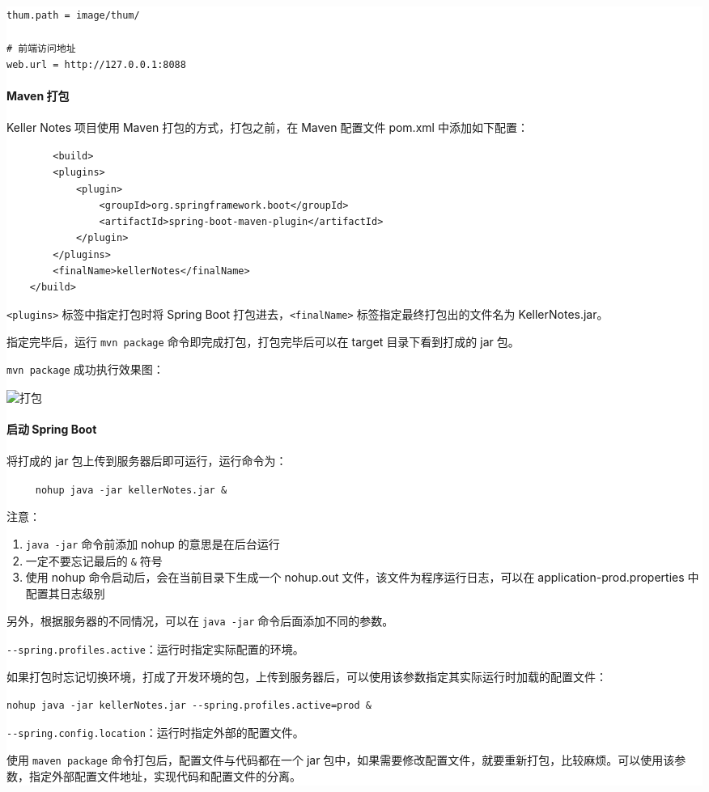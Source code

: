     thum.path = image/thum/
    
    # 前端访问地址
    web.url = http://127.0.0.1:8088
    

#### **Maven 打包**

Keller Notes 项目使用 Maven 打包的方式，打包之前，在 Maven 配置文件 pom.xml 中添加如下配置：

    
    
            <build>
            <plugins>
                <plugin>
                    <groupId>org.springframework.boot</groupId>
                    <artifactId>spring-boot-maven-plugin</artifactId>
                </plugin>
            </plugins>
            <finalName>kellerNotes</finalName>
        </build>
    

`<plugins>` 标签中指定打包时将 Spring Boot 打包进去，`<finalName>` 标签指定最终打包出的文件名为
KellerNotes.jar。

指定完毕后，运行 `mvn package` 命令即完成打包，打包完毕后可以在 target 目录下看到打成的 jar 包。

`mvn package` 成功执行效果图：

![打包](https://images.gitbook.cn/1d763a40-895e-11ea-9d91-3db9fc446bb9)

#### **启动 Spring Boot**

将打成的 jar 包上传到服务器后即可运行，运行命令为：

    
    
         nohup java -jar kellerNotes.jar &
    

注意：

  1. `java -jar` 命令前添加 nohup 的意思是在后台运行
  2. 一定不要忘记最后的 `&` 符号
  3. 使用 nohup 命令启动后，会在当前目录下生成一个 nohup.out 文件，该文件为程序运行日志，可以在 application-prod.properties 中配置其日志级别

另外，根据服务器的不同情况，可以在 `java -jar` 命令后面添加不同的参数。

`--spring.profiles.active`：运行时指定实际配置的环境。

如果打包时忘记切换环境，打成了开发环境的包，上传到服务器后，可以使用该参数指定其实际运行时加载的配置文件：

    
    
    nohup java -jar kellerNotes.jar --spring.profiles.active=prod &
    

`--spring.config.location`：运行时指定外部的配置文件。

使用 `maven package` 命令打包后，配置文件与代码都在一个 jar
包中，如果需要修改配置文件，就要重新打包，比较麻烦。可以使用该参数，指定外部配置文件地址，实现代码和配置文件的分离。
